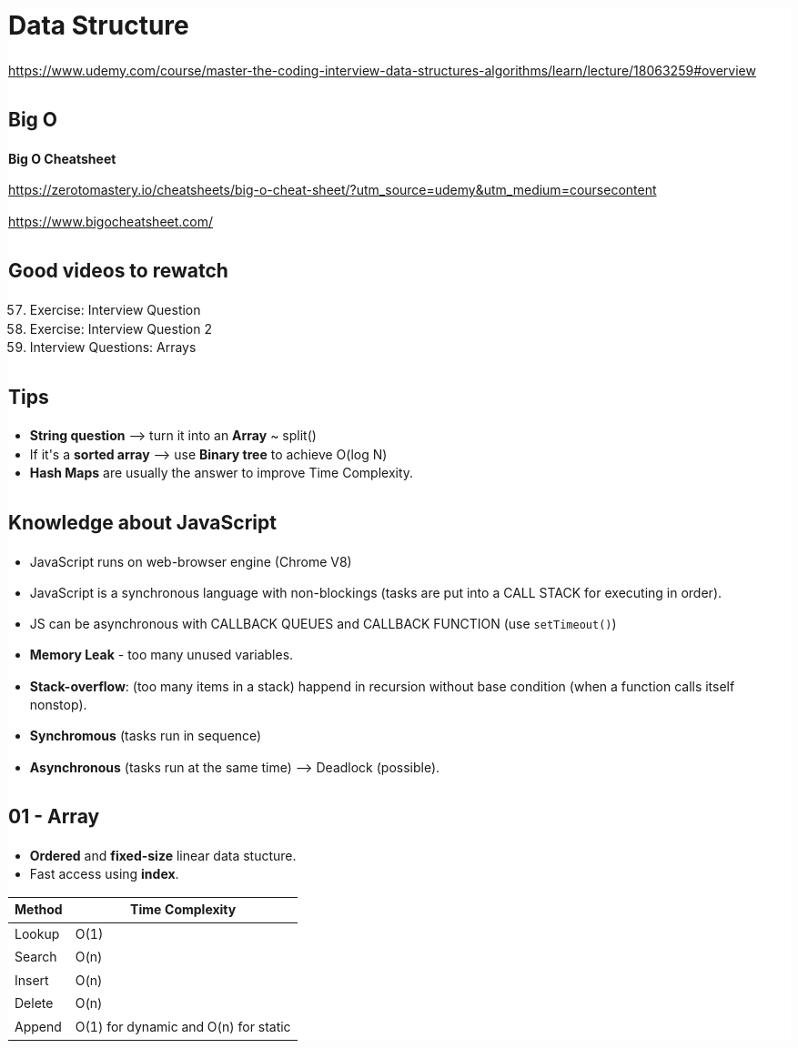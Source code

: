 # Data Structure
 https://www.udemy.com/course/master-the-coding-interview-data-structures-algorithms/learn/lecture/18063259#overview

## Big O
**Big O Cheatsheet**

https://zerotomastery.io/cheatsheets/big-o-cheat-sheet/?utm_source=udemy&utm_medium=coursecontent

https://www.bigocheatsheet.com/


## Good videos to rewatch
57. Exercise: Interview Question
58. Exercise: Interview Question 2
77. Interview Questions: Arrays

## Tips
- **String question** --> turn it into an **Array** ~ split()
- If it's a **sorted array** --> use **Binary tree** to achieve O(log N)
- **Hash Maps** are usually the answer to improve Time Complexity.

## Knowledge about JavaScript
- JavaScript runs on web-browser engine (Chrome V8)
- JavaScript is a synchronous language with non-blockings (tasks are put into a CALL STACK for executing in order).
- JS can be asynchronous with CALLBACK QUEUES and CALLBACK FUNCTION (use `setTimeout()`)


- **Memory Leak** - too many unused variables.
- **Stack-overflow**: (too many items in a stack) happend in recursion without base condition (when a function calls itself nonstop).
- **Synchromous** (tasks run in sequence) 
- **Asynchronous** (tasks run at the same time) --> Deadlock (possible).

## 01 - Array
- **Ordered** and **fixed-size** linear data stucture.
- Fast access using **index**.

| Method | Time Complexity  |
| ------ | ---------------  |
| Lookup | O(1)             |
| Search | O(n)             |
| Insert | O(n)             |
| Delete | O(n)             |
| Append | O(1) for dynamic and O(n) for static
